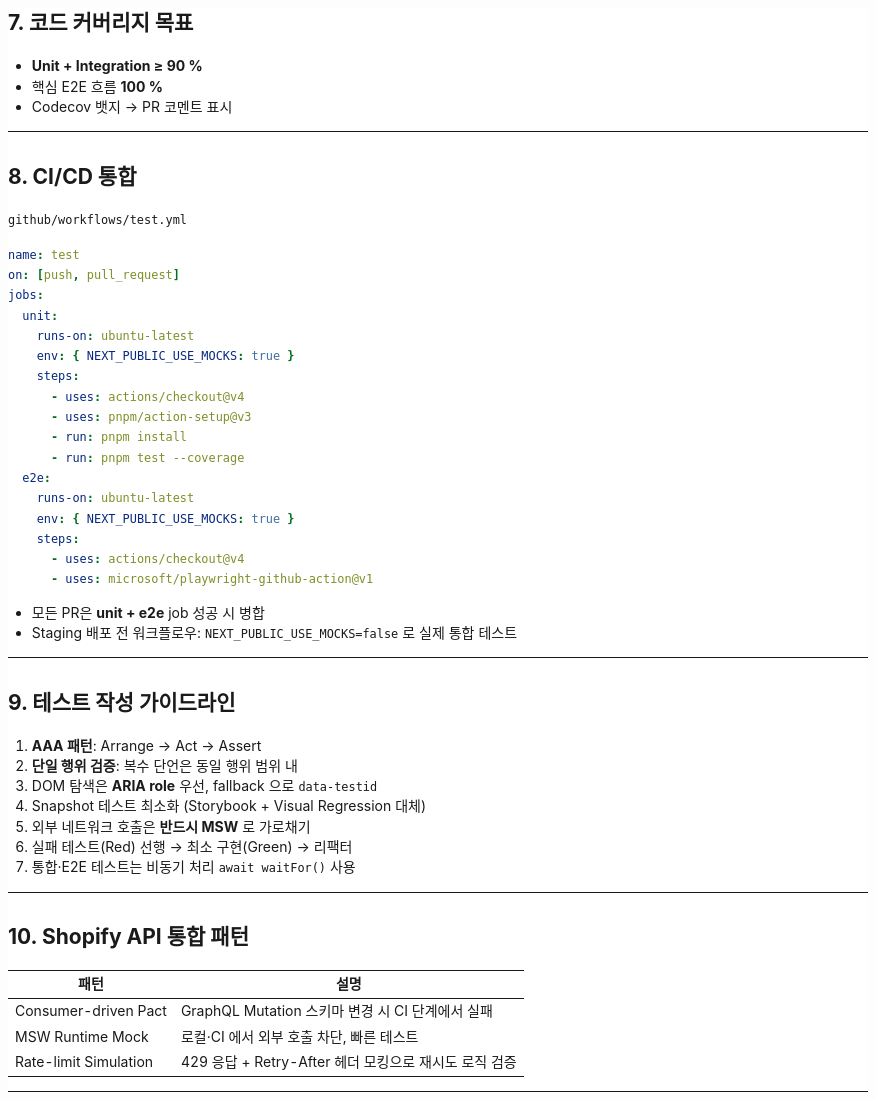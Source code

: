 
## 7. 코드 커버리지 목표
- **Unit + Integration ≥ 90 %**  
- 핵심 E2E 흐름 **100 %**  
- Codecov 뱃지 → PR 코멘트 표시

---

## 8. CI/CD 통합
`github/workflows/test.yml`
```yaml
name: test
on: [push, pull_request]
jobs:
  unit:
    runs-on: ubuntu-latest
    env: { NEXT_PUBLIC_USE_MOCKS: true }
    steps:
      - uses: actions/checkout@v4
      - uses: pnpm/action-setup@v3
      - run: pnpm install
      - run: pnpm test --coverage
  e2e:
    runs-on: ubuntu-latest
    env: { NEXT_PUBLIC_USE_MOCKS: true }
    steps:
      - uses: actions/checkout@v4
      - uses: microsoft/playwright-github-action@v1
```
- 모든 PR은 **unit + e2e** job 성공 시 병합  
- Staging 배포 전 워크플로우: `NEXT_PUBLIC_USE_MOCKS=false` 로 실제 통합 테스트

---

## 9. 테스트 작성 가이드라인
1. **AAA 패턴**: Arrange → Act → Assert  
2. **단일 행위 검증**: 복수 단언은 동일 행위 범위 내  
3. DOM 탐색은 **ARIA role** 우선, fallback 으로 `data-testid`  
4. Snapshot 테스트 최소화 (Storybook + Visual Regression 대체)  
5. 외부 네트워크 호출은 **반드시 MSW** 로 가로채기  
6. 실패 테스트(Red) 선행 → 최소 구현(Green) → 리팩터  
7. 통합·E2E 테스트는 비동기 처리 `await waitFor()` 사용

---

## 10. Shopify API 통합 패턴
| 패턴 | 설명 |
|------|------|
| Consumer-driven Pact | GraphQL Mutation 스키마 변경 시 CI 단계에서 실패 |
| MSW Runtime Mock | 로컬·CI 에서 외부 호출 차단, 빠른 테스트 |
| Rate-limit Simulation | 429 응답 + Retry-After 헤더 모킹으로 재시도 로직 검증 |

---